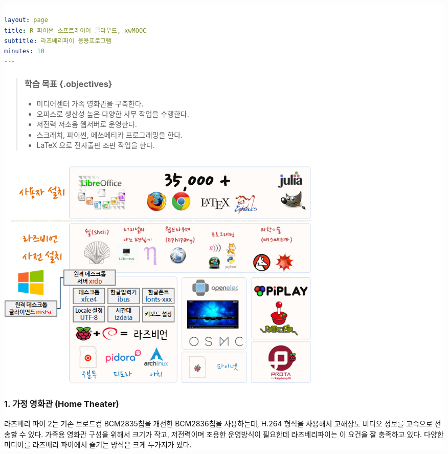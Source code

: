 ```yaml
---
layout: page
title: R 파이썬 소프트레이어 클라우드, xwMOOC
subtitle: 라즈베리파이 응용프로그램
minutes: 10
---
```


> ### 학습 목표 {.objectives}
>
> *  미디어센터 가족 영화관을 구축한다. 
> *  오피스로 생산성 높은 다양한 사무 작업을 수행한다.
> *  저전력 저소음 웹서버로 운영한다.
> *  스크래치, 파이썬, 메쓰메티카 프로그래밍을 한다.
> * LaTeX 으로 전자출판 조판 작업을 한다.

<img src="fig/raspberry-pi-fullstack-toolchain.png" width="70%" />


### 1. 가정 영화관 (Home Theater) 

라즈베리 파이 2는 기존 브로드컴 BCM2835칩을 개선한 BCM2836칩을 사용하는데, H.264 형식을 사용해서 고해상도 비디오 정보를 고속으로 전송할 수 있다. 가족용 영화관 구성을 위해서 크기가 작고, 저전력이며 조용한 운영방식이 필요한데 라즈베리파이는 이 요건을 잘 충족하고 있다. 다양한 미디어를 라즈베리 파이에서 즐기는 방식은 크게 두가지가 있다.
